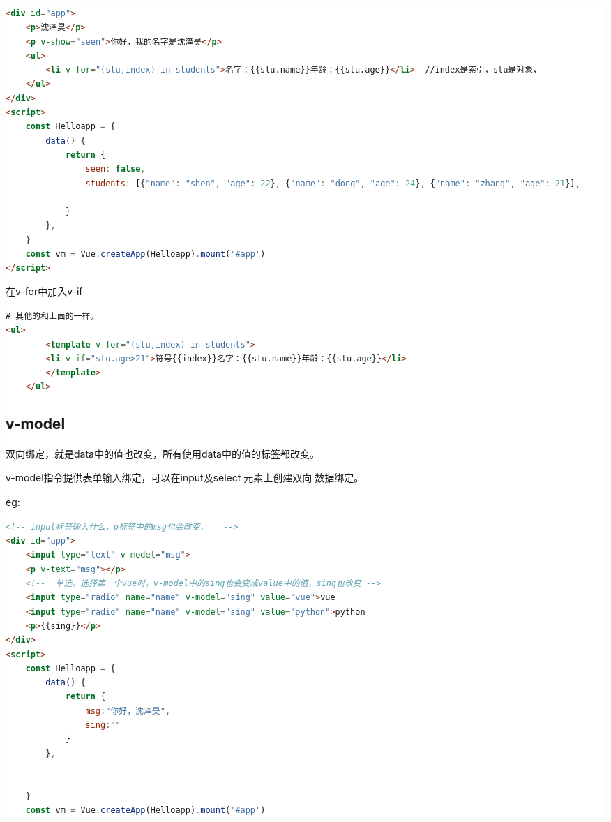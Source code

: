 ```html
<div id="app">
    <p>沈泽昊</p>
    <p v-show="seen">你好，我的名字是沈泽昊</p>
    <ul>
        <li v-for="(stu,index) in students">名字：{{stu.name}}年龄：{{stu.age}}</li>  //index是索引，stu是对象，
    </ul>
</div>
<script>
    const Helloapp = {
        data() {
            return {
                seen: false,
                students: [{"name": "shen", "age": 22}, {"name": "dong", "age": 24}, {"name": "zhang", "age": 21}],

            }
        },
    }
    const vm = Vue.createApp(Helloapp).mount('#app')
</script>
```

在v-for中加入v-if

```html
# 其他的和上面的一样。    
<ul>
        <template v-for="(stu,index) in students">
        <li v-if="stu.age>21">符号{{index}}名字：{{stu.name}}年龄：{{stu.age}}</li>
        </template>
    </ul>
```

## v-model

双向绑定，就是data中的值也改变，所有使用data中的值的标签都改变。

v-model指令提供表单输入绑定，可以在input及select 元素上创建双向 数据绑定。

eg:

```html
<!-- input标签输入什么，p标签中的msg也会改变，   -->
<div id="app">
    <input type="text" v-model="msg">
    <p v-text="msg"></p>
    <!--  单选，选择第一个vue时，v-model中的sing也会变成value中的值，sing也改变 -->
    <input type="radio" name="name" v-model="sing" value="vue">vue
    <input type="radio" name="name" v-model="sing" value="python">python
    <p>{{sing}}</p>
</div>
<script>
    const Helloapp = {
        data() {
            return {
                msg:"你好，沈泽昊",
                sing:""
            }
        },


    }
    const vm = Vue.createApp(Helloapp).mount('#app')
```
